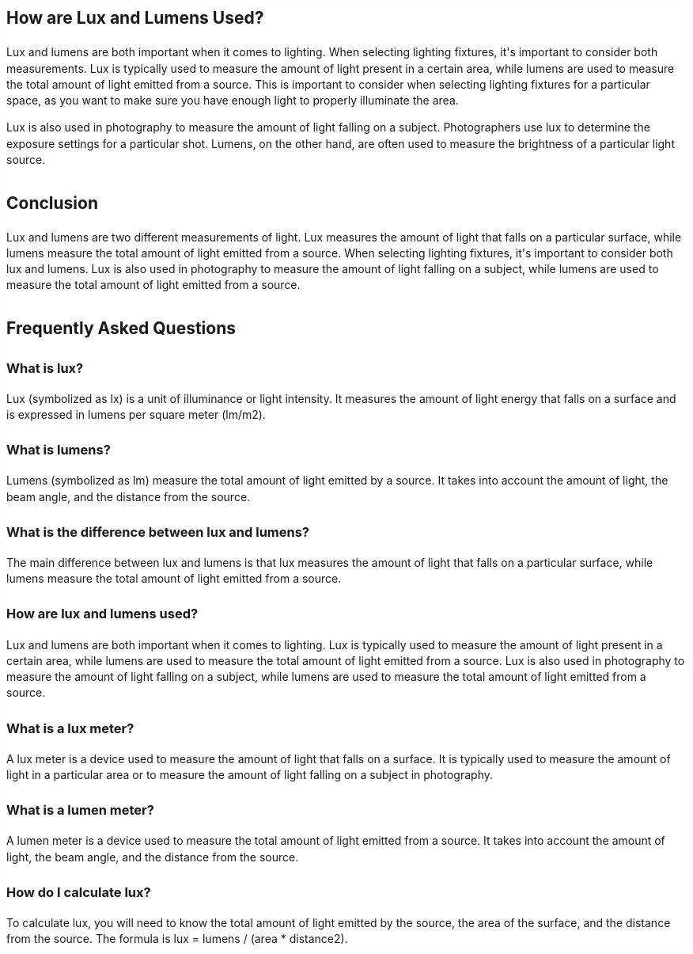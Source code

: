 <h2>How are Lux and Lumens Used?</h2>

<p>Lux and lumens are both important when it comes to lighting. When selecting lighting fixtures, it's important to consider both measurements. Lux is typically used to measure the amount of light present in a certain area, while lumens are used to measure the total amount of light emitted from a source. This is important to consider when selecting lighting fixtures for a particular space, as you want to make sure you have enough light to properly illuminate the area.</p>

<p>Lux is also used in photography to measure the amount of light falling on a subject. Photographers use lux to determine the exposure settings for a particular shot. Lumens, on the other hand, are often used to measure the brightness of a particular light source.</p>

<h2>Conclusion</h2>

<p>Lux and lumens are two different measurements of light. Lux measures the amount of light that falls on a particular surface, while lumens measure the total amount of light emitted from a source. When selecting lighting fixtures, it's important to consider both lux and lumens. Lux is also used in photography to measure the amount of light falling on a subject, while lumens are used to measure the total amount of light emitted from a source.</p>

<h2>Frequently Asked Questions</h2>

<h3>What is lux?</h3>

<p>Lux (symbolized as lx) is a unit of illuminance or light intensity. It measures the amount of light energy that falls on a surface and is expressed in lumens per square meter (lm/m2).</p>

<h3>What is lumens?</h3>

<p>Lumens (symbolized as lm) measure the total amount of light emitted by a source. It takes into account the amount of light, the beam angle, and the distance from the source.</p>

<h3>What is the difference between lux and lumens?</h3>

<p>The main difference between lux and lumens is that lux measures the amount of light that falls on a particular surface, while lumens measure the total amount of light emitted from a source.</p>

<h3>How are lux and lumens used?</h3>

<p>Lux and lumens are both important when it comes to lighting. Lux is typically used to measure the amount of light present in a certain area, while lumens are used to measure the total amount of light emitted from a source. Lux is also used in photography to measure the amount of light falling on a subject, while lumens are used to measure the total amount of light emitted from a source.</p>

<h3>What is a lux meter?</h3>

<p>A lux meter is a device used to measure the amount of light that falls on a surface. It is typically used to measure the amount of light in a particular area or to measure the amount of light falling on a subject in photography.</p>

<h3>What is a lumen meter?</h3>

<p>A lumen meter is a device used to measure the total amount of light emitted from a source. It takes into account the amount of light, the beam angle, and the distance from the source.</p>

<h3>How do I calculate lux?</h3>

<p>To calculate lux, you will need to know the total amount of light emitted by the source, the area of the surface, and the distance from the source. The formula is lux = lumens / (area * distance2).</p>
